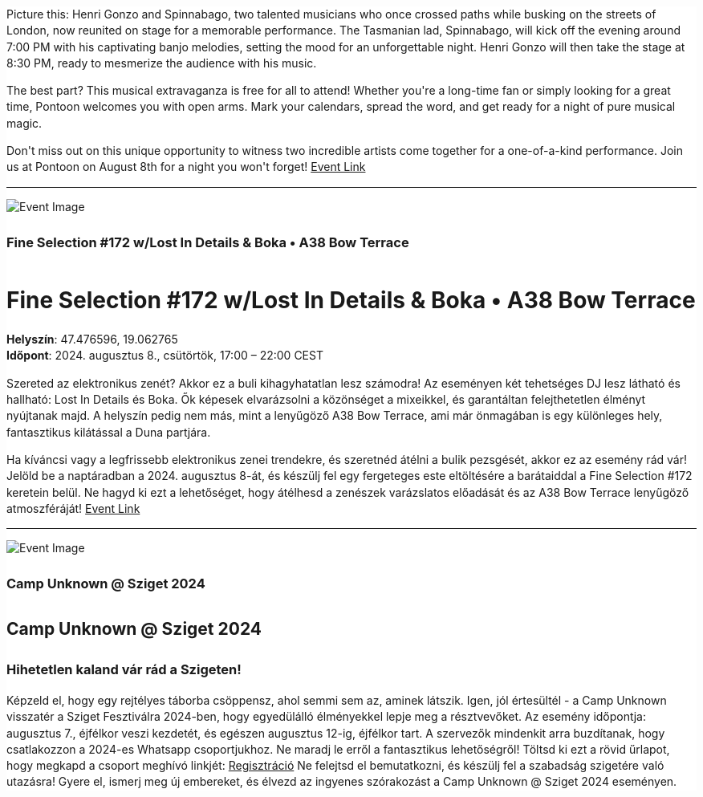 Picture this: Henri Gonzo and Spinnabago, two talented musicians who once crossed paths while busking on the streets of London, now reunited on stage for a memorable performance. The Tasmanian lad, Spinnabago, will kick off the evening around 7:00 PM with his captivating banjo melodies, setting the mood for an unforgettable night. Henri Gonzo will then take the stage at 8:30 PM, ready to mesmerize the audience with his music.

The best part? This musical extravaganza is free for all to attend! Whether you're a long-time fan or simply looking for a great time, Pontoon welcomes you with open arms. Mark your calendars, spread the word, and get ready for a night of pure musical magic.

Don't miss out on this unique opportunity to witness two incredible artists come together for a one-of-a-kind performance. Join us at Pontoon on August 8th for a night you won't forget!
[Event Link](https://facebook.com/events/1161805155050291)

---
![Event Image](https://scontent-fra3-1.xx.fbcdn.net/v/t39.30808-6/452670697_838155431628426_5734714851851077210_n.jpg?stp=dst-jpg_s960x960&_nc_cat=105&ccb=1-7&_nc_sid=75d36f&_nc_ohc=jM5L66uZMxIQ7kNvgHkogbH&_nc_ht=scontent-fra3-1.xx&oh=00_AYA_2Em9dmnLFr4xC4ZUUNrkjASLbslmj2k81fo7PrQxqQ&oe=66B9FAB8)

 ### Fine Selection #172 w/Lost In Details & Boka • A38 Bow Terrace

# Fine Selection #172 w/Lost In Details & Boka • A38 Bow Terrace

**Helyszín**: 47.476596, 19.062765  
**Időpont**: 2024. augusztus 8., csütörtök, 17:00 – 22:00 CEST  

Szereted az elektronikus zenét? Akkor ez a buli kihagyhatatlan lesz számodra! Az eseményen két tehetséges DJ lesz látható és hallható: Lost In Details és Boka. Ők képesek elvarázsolni a közönséget a mixeikkel, és garantáltan felejthetetlen élményt nyújtanak majd. A helyszín pedig nem más, mint a lenyűgöző A38 Bow Terrace, ami már önmagában is egy különleges hely, fantasztikus kilátással a Duna partjára. 

Ha kíváncsi vagy a legfrissebb elektronikus zenei trendekre, és szeretnéd átélni a bulik pezsgését, akkor ez az esemény rád vár! Jelöld be a naptáradban a 2024. augusztus 8-át, és készülj fel egy fergeteges este eltöltésére a barátaiddal a Fine Selection #172 keretein belül. Ne hagyd ki ezt a lehetőséget, hogy átélhesd a zenészek varázslatos előadását és az A38 Bow Terrace lenyűgöző atmoszféráját!
[Event Link](https://facebook.com/events/1479484612707782)

---
![Event Image](https://scontent-fra5-2.xx.fbcdn.net/v/t39.30808-6/410467743_751179093718190_7797336889604568276_n.jpg?stp=dst-jpg_s960x960&_nc_cat=106&ccb=1-7&_nc_sid=75d36f&_nc_ohc=Et3b_q1GuCAQ7kNvgHhTA1_&_nc_ht=scontent-fra5-2.xx&oh=00_AYBf7lrGU3fKaXDmEZIYkNAMJg6VO-RgwVR1hSV2IPYdaw&oe=66BA256C)

 ### Camp Unknown @ Sziget 2024

## Camp Unknown @ Sziget 2024

### Hihetetlen kaland vár rád a Szigeten!

Képzeld el, hogy egy rejtélyes táborba csöppensz, ahol semmi sem az, aminek látszik. Igen, jól értesültél - a Camp Unknown visszatér a Sziget Fesztiválra 2024-ben, hogy egyedülálló élményekkel lepje meg a résztvevőket. Az esemény időpontja: augusztus 7., éjfélkor veszi kezdetét, és egészen augusztus 12-ig, éjfélkor tart. A szervezők mindenkit arra buzdítanak, hogy csatlakozzon a 2024-es Whatsapp csoportjukhoz. Ne maradj le erről a fantasztikus lehetőségről! Töltsd ki ezt a rövid űrlapot, hogy megkapd a csoport meghívó linkjét: [Regisztráció](https://docs.google.com/.../1FAIpQLSddoKss6uysfA.../viewform) Ne felejtsd el bemutatkozni, és készülj fel a szabadság szigetére való utazásra! Gyere el, ismerj meg új embereket, és élvezd az ingyenes szórakozást a Camp Unknown @ Sziget 2024 eseményen.
